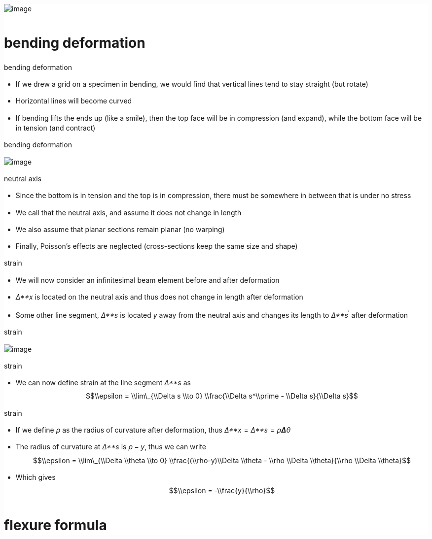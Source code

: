 <img src="../../../Statics/lectures/figures/example-7-10" alt="image" style="width:70.0%" />

bending deformation
===================

<span>bending deformation</span>

-   If we drew a grid on a specimen in bending, we would find that vertical lines tend to stay straight (but rotate)

-   Horizontal lines will become curved

-   If bending lifts the ends up (like a smile), then the top face will be in compression (and expand), while the bottom face will be in tension (and contract)

<span>bending deformation</span>

<img src="../figures/beam-deformation" alt="image" style="width:70.0%" />

<span>neutral axis</span>

-   Since the bottom is in tension and the top is in compression, there must be somewhere in between that is under no stress

-   We call that the neutral axis, and assume it does not change in length

-   We also assume that planar sections remain planar (no warping)

-   Finally, Poisson’s effects are neglected (cross-sections keep the same size and shape)

<span>strain</span>

-   We will now consider an infinitesimal beam element before and after deformation

-   *Δ**x* is located on the neutral axis and thus does not change in length after deformation

-   Some other line segment, *Δ**s* is located *y* away from the neutral axis and changes its length to *Δ**s*<sup>′</sup> after deformation

<span>strain</span>

<img src="../figures/beam-element" alt="image" style="width:40.0%" />

<span>strain</span>

-   We can now define strain at the line segment *Δ**s* as
    $$\\epsilon = \\lim\_{\\Delta s \\to 0} \\frac{\\Delta s^\\prime - \\Delta s}{\\Delta s}$$

<span>strain</span>

-   If we define *ρ* as the radius of curvature after deformation, thus *Δ**x* = *Δ**s* = *ρ**Δ**θ*

-   The radius of curvature at *Δ**s* is *ρ* − *y*, thus we can write
    $$\\epsilon = \\lim\_{\\Delta \\theta \\to 0} \\frac{(\\rho-y)\\Delta \\theta - \\rho \\Delta \\theta}{\\rho \\Delta \\theta}$$

-   Which gives
    $$\\epsilon = -\\frac{y}{\\rho}$$

flexure formula
===============
